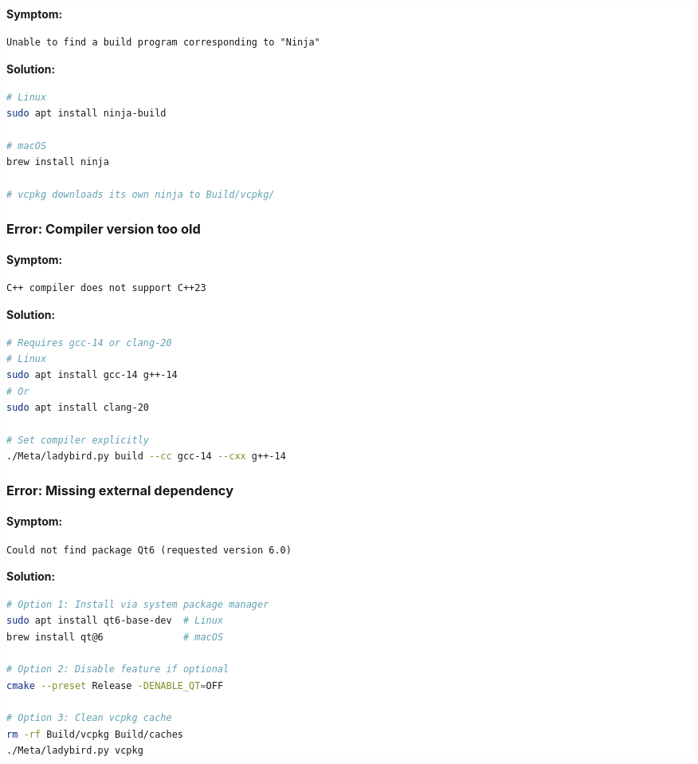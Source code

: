 **Symptom:**
```
Unable to find a build program corresponding to "Ninja"
```

**Solution:**
```bash
# Linux
sudo apt install ninja-build

# macOS
brew install ninja

# vcpkg downloads its own ninja to Build/vcpkg/
```

### Error: Compiler version too old

**Symptom:**
```
C++ compiler does not support C++23
```

**Solution:**
```bash
# Requires gcc-14 or clang-20
# Linux
sudo apt install gcc-14 g++-14
# Or
sudo apt install clang-20

# Set compiler explicitly
./Meta/ladybird.py build --cc gcc-14 --cxx g++-14
```

### Error: Missing external dependency

**Symptom:**
```
Could not find package Qt6 (requested version 6.0)
```

**Solution:**
```bash
# Option 1: Install via system package manager
sudo apt install qt6-base-dev  # Linux
brew install qt@6              # macOS

# Option 2: Disable feature if optional
cmake --preset Release -DENABLE_QT=OFF

# Option 3: Clean vcpkg cache
rm -rf Build/vcpkg Build/caches
./Meta/ladybird.py vcpkg
```
